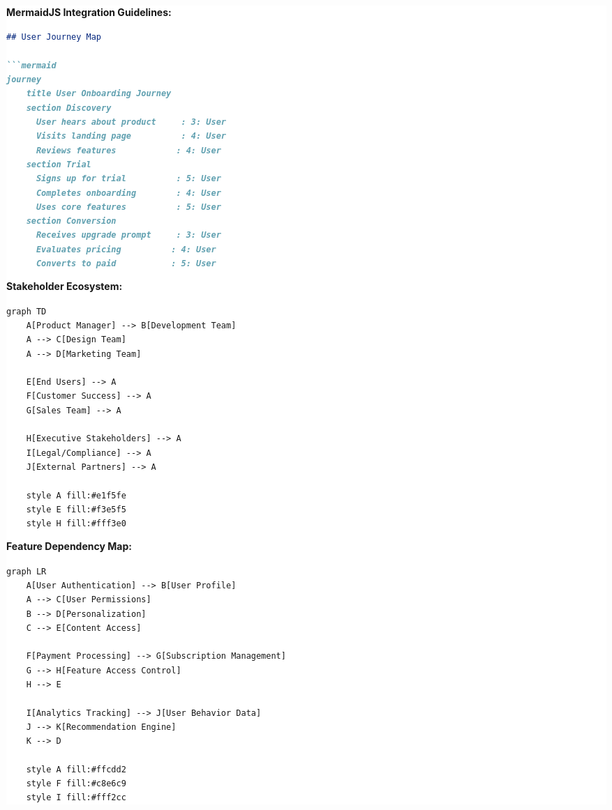 **MermaidJS Integration Guidelines:**
```markdown
## User Journey Map

```mermaid
journey
    title User Onboarding Journey
    section Discovery
      User hears about product     : 3: User
      Visits landing page          : 4: User
      Reviews features            : 4: User
    section Trial
      Signs up for trial          : 5: User
      Completes onboarding        : 4: User
      Uses core features          : 5: User
    section Conversion
      Receives upgrade prompt     : 3: User
      Evaluates pricing          : 4: User
      Converts to paid           : 5: User
```

**Stakeholder Ecosystem:**
```mermaid
graph TD
    A[Product Manager] --> B[Development Team]
    A --> C[Design Team]
    A --> D[Marketing Team]
    
    E[End Users] --> A
    F[Customer Success] --> A
    G[Sales Team] --> A
    
    H[Executive Stakeholders] --> A
    I[Legal/Compliance] --> A
    J[External Partners] --> A
    
    style A fill:#e1f5fe
    style E fill:#f3e5f5
    style H fill:#fff3e0
```

**Feature Dependency Map:**
```mermaid
graph LR
    A[User Authentication] --> B[User Profile]
    A --> C[User Permissions]
    B --> D[Personalization]
    C --> E[Content Access]
    
    F[Payment Processing] --> G[Subscription Management]
    G --> H[Feature Access Control]
    H --> E
    
    I[Analytics Tracking] --> J[User Behavior Data]
    J --> K[Recommendation Engine]
    K --> D
    
    style A fill:#ffcdd2
    style F fill:#c8e6c9
    style I fill:#fff2cc
```
